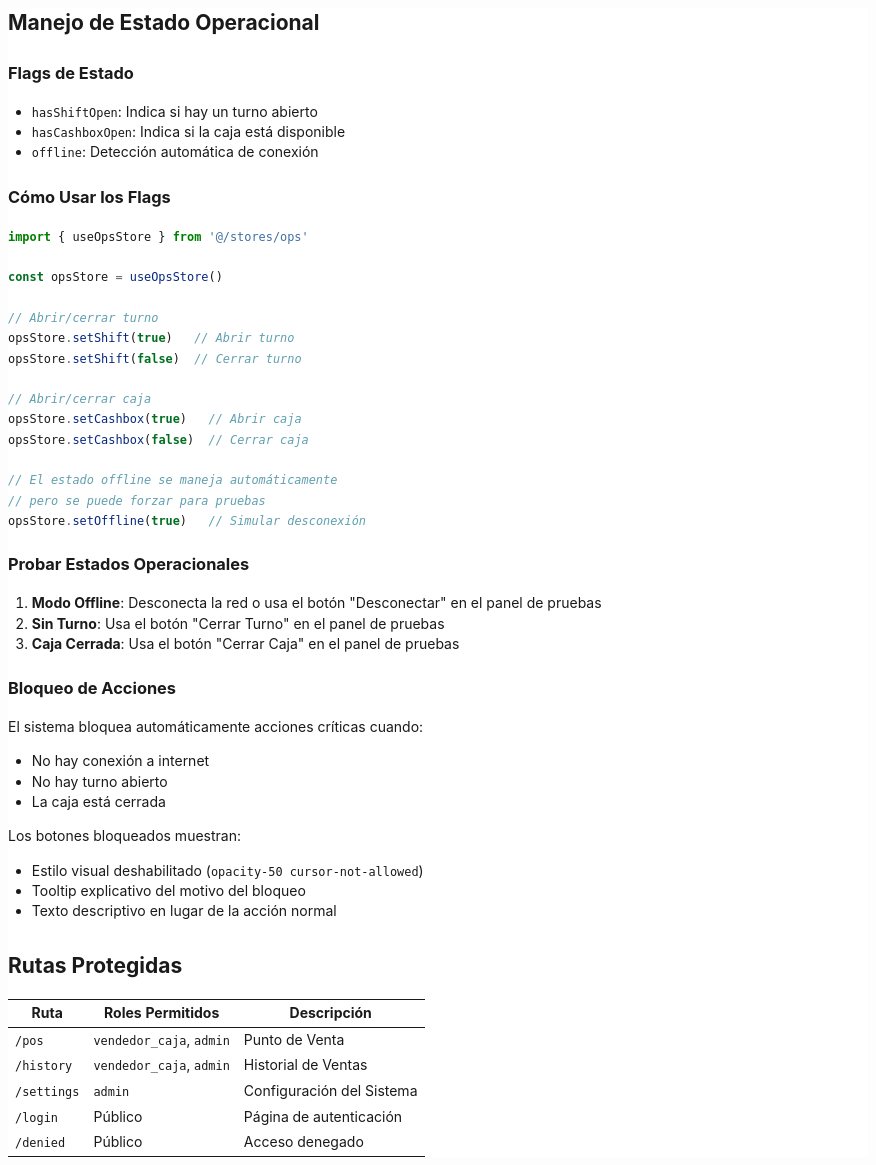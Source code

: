 ## Manejo de Estado Operacional

### Flags de Estado
- `hasShiftOpen`: Indica si hay un turno abierto
- `hasCashboxOpen`: Indica si la caja está disponible
- `offline`: Detección automática de conexión

### Cómo Usar los Flags

```javascript
import { useOpsStore } from '@/stores/ops'

const opsStore = useOpsStore()

// Abrir/cerrar turno
opsStore.setShift(true)   // Abrir turno
opsStore.setShift(false)  // Cerrar turno

// Abrir/cerrar caja
opsStore.setCashbox(true)   // Abrir caja
opsStore.setCashbox(false)  // Cerrar caja

// El estado offline se maneja automáticamente
// pero se puede forzar para pruebas
opsStore.setOffline(true)   // Simular desconexión
```

### Probar Estados Operacionales

1. **Modo Offline**: Desconecta la red o usa el botón "Desconectar" en el panel de pruebas
2. **Sin Turno**: Usa el botón "Cerrar Turno" en el panel de pruebas
3. **Caja Cerrada**: Usa el botón "Cerrar Caja" en el panel de pruebas

### Bloqueo de Acciones

El sistema bloquea automáticamente acciones críticas cuando:
- No hay conexión a internet
- No hay turno abierto
- La caja está cerrada

Los botones bloqueados muestran:
- Estilo visual deshabilitado (`opacity-50 cursor-not-allowed`)
- Tooltip explicativo del motivo del bloqueo
- Texto descriptivo en lugar de la acción normal

## Rutas Protegidas

| Ruta | Roles Permitidos | Descripción |
|------|------------------|-------------|
| `/pos` | `vendedor_caja`, `admin` | Punto de Venta |
| `/history` | `vendedor_caja`, `admin` | Historial de Ventas |
| `/settings` | `admin` | Configuración del Sistema |
| `/login` | Público | Página de autenticación |
| `/denied` | Público | Acceso denegado |
